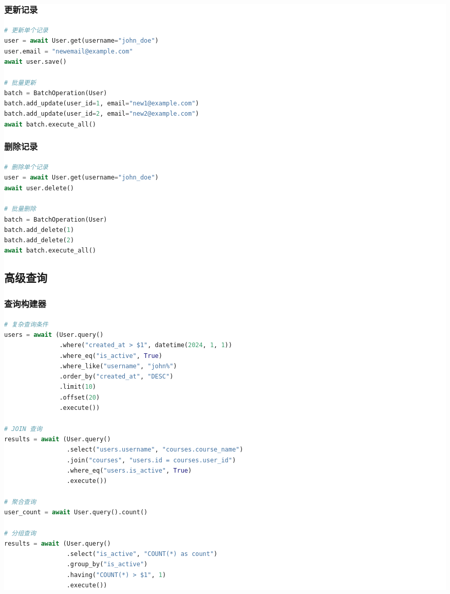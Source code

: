 ### 更新记录

```python
# 更新单个记录
user = await User.get(username="john_doe")
user.email = "newemail@example.com"
await user.save()

# 批量更新
batch = BatchOperation(User)
batch.add_update(user_id=1, email="new1@example.com")
batch.add_update(user_id=2, email="new2@example.com")
await batch.execute_all()
```

### 删除记录

```python
# 删除单个记录
user = await User.get(username="john_doe")
await user.delete()

# 批量删除
batch = BatchOperation(User)
batch.add_delete(1)
batch.add_delete(2)
await batch.execute_all()
```

## 高级查询

### 查询构建器

```python
# 复杂查询条件
users = await (User.query()
               .where("created_at > $1", datetime(2024, 1, 1))
               .where_eq("is_active", True)
               .where_like("username", "john%")
               .order_by("created_at", "DESC")
               .limit(10)
               .offset(20)
               .execute())

# JOIN 查询
results = await (User.query()
                 .select("users.username", "courses.course_name")
                 .join("courses", "users.id = courses.user_id")
                 .where_eq("users.is_active", True)
                 .execute())

# 聚合查询
user_count = await User.query().count()

# 分组查询
results = await (User.query()
                 .select("is_active", "COUNT(*) as count")
                 .group_by("is_active")
                 .having("COUNT(*) > $1", 1)
                 .execute())
```
